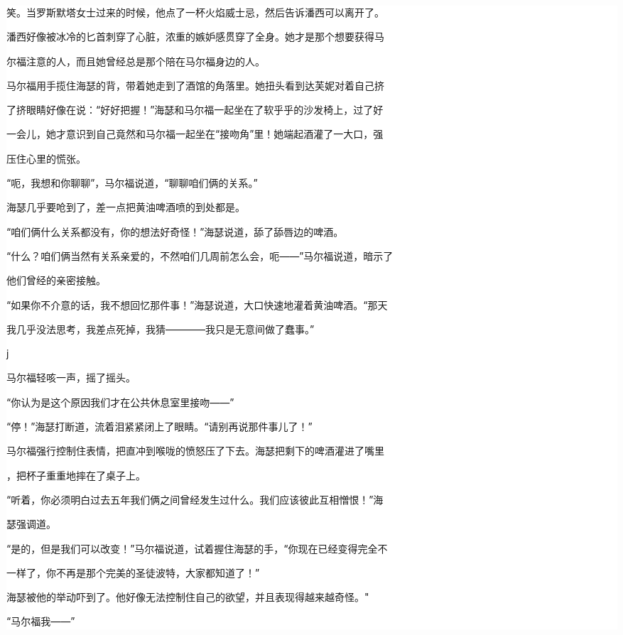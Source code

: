 笑。当罗斯默塔女士过来的时候，他点了一杯火焰威士忌，然后告诉潘西可以离开了。

潘西好像被冰冷的匕首刺穿了心脏，浓重的嫉妒感贯穿了全身。她才是那个想要获得马

尔福注意的人，而且她曾经总是那个陪在马尔福身边的人。

马尔福用手揽住海瑟的背，带着她走到了酒馆的角落里。她扭头看到达芙妮对着自己挤

了挤眼睛好像在说：“好好把握！”海瑟和马尔福一起坐在了软乎乎的沙发椅上，过了好

一会儿，她才意识到自己竟然和马尔福一起坐在“接吻角”里！她端起酒灌了一大口，强

压住心里的慌张。



“呃，我想和你聊聊”，马尔福说道，“聊聊咱们俩的关系。”



海瑟几乎要呛到了，差一点把黄油啤酒喷的到处都是。



“咱们俩什么关系都没有，你的想法好奇怪！”海瑟说道，舔了舔唇边的啤酒。



“什么？咱们俩当然有关系亲爱的，不然咱们几周前怎么会，呃——”马尔福说道，暗示了

他们曾经的亲密接触。



“如果你不介意的话，我不想回忆那件事！”海瑟说道，大口快速地灌着黄油啤酒。“那天

我几乎没法思考，我差点死掉，我猜————我只是无意间做了蠢事。”

j



马尔福轻咳一声，摇了摇头。

“你认为是这个原因我们才在公共休息室里接吻——”



“停！”海瑟打断道，流着泪紧紧闭上了眼睛。“请别再说那件事儿了！”

马尔福强行控制住表情，把直冲到喉咙的愤怒压了下去。海瑟把剩下的啤酒灌进了嘴里

，把杯子重重地摔在了桌子上。

“听着，你必须明白过去五年我们俩之间曾经发生过什么。我们应该彼此互相憎恨！”海

瑟强调道。



“是的，但是我们可以改变！”马尔福说道，试着握住海瑟的手，“你现在已经变得完全不

一样了，你不再是那个完美的圣徒波特，大家都知道了！”



海瑟被他的举动吓到了。他好像无法控制住自己的欲望，并且表现得越来越奇怪。"



“马尔福我——”
